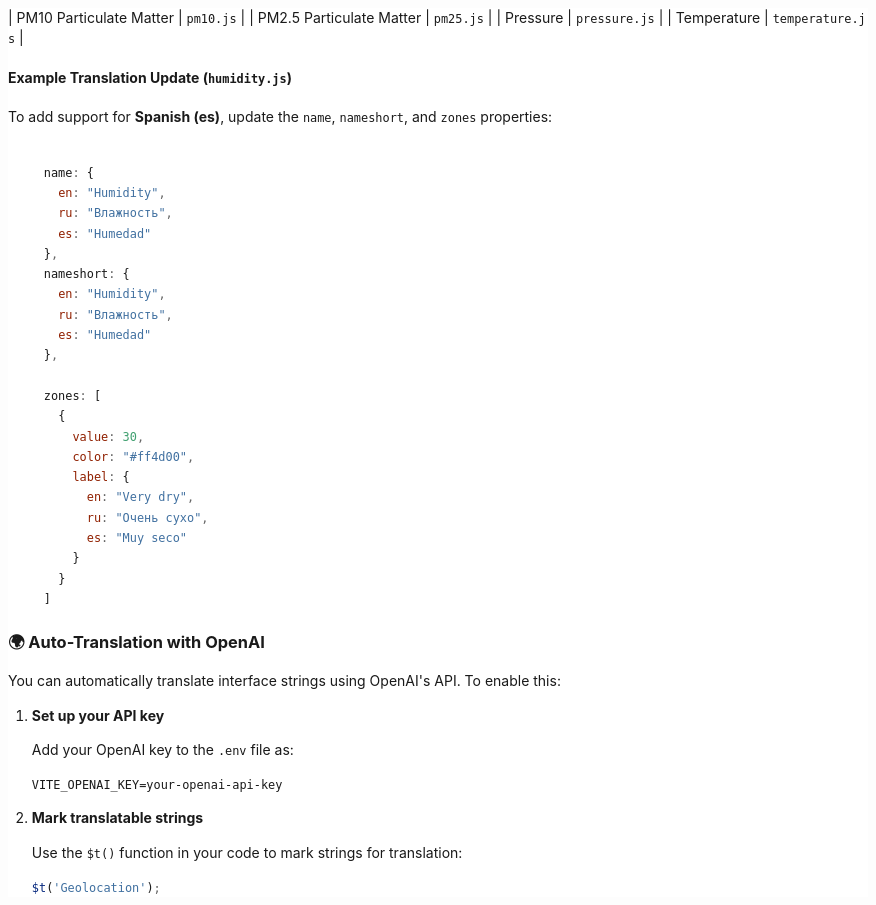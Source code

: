 | PM10 Particulate Matter | `pm10.js` |
| PM2.5 Particulate Matter | `pm25.js` |
| Pressure              | `pressure.js` |
| Temperature           | `temperature.js` |

#### Example Translation Update (`humidity.js`)  

To add support for **Spanish (es)**, update the `name`, `nameshort`, and `zones` properties:  

```js

     name: {  
       en: "Humidity",  
       ru: "Влажность",  
       es: "Humedad"  
     },  
     nameshort: {  
       en: "Humidity",  
       ru: "Влажность",  
       es: "Humedad"  
     },  

     zones: [  
       {  
         value: 30,  
         color: "#ff4d00",  
         label: {  
           en: "Very dry",  
           ru: "Очень сухо",  
           es: "Muy seco"  
         }  
       }  
     ]  
  ```
  
### 🌍 Auto-Translation with OpenAI

You can automatically translate interface strings using OpenAI's API. To enable this:

1. **Set up your API key**

   Add your OpenAI key to the `.env` file as:

   ```env
   VITE_OPENAI_KEY=your-openai-api-key
   ```

2. **Mark translatable strings**

   Use the `$t()` function in your code to mark strings for translation:

   ```js
   $t('Geolocation');
   ```
